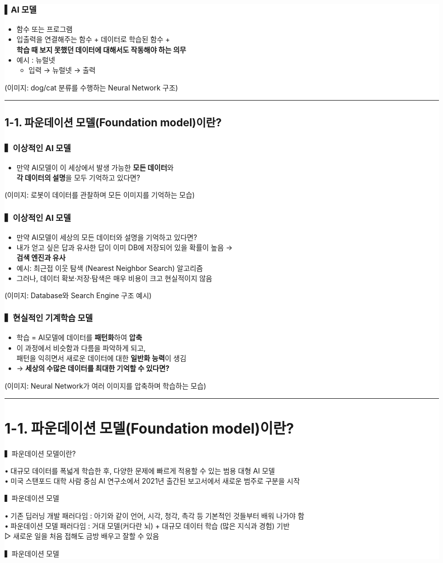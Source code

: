### ▍AI 모델
- 함수 또는 프로그램  
- 입출력을 연결해주는 함수 + 데이터로 학습된 함수 +  
  **학습 때 보지 못했던 데이터에 대해서도 작동해야 하는 의무**
- 예시 : 뉴럴넷  
  - 입력 → 뉴럴넷 → 출력  

(이미지: dog/cat 분류를 수행하는 Neural Network 구조)

---

## 1-1. 파운데이션 모델(Foundation model)이란?

### ▍이상적인 AI 모델
- 만약 AI모델이 이 세상에서 발생 가능한 **모든 데이터**와  
  **각 데이터의 설명**을 모두 기억하고 있다면?

(이미지: 로봇이 데이터를 관찰하며 모든 이미지를 기억하는 모습)

### ▍이상적인 AI 모델
- 만약 AI모델이 세상의 모든 데이터와 설명을 기억하고 있다면?  
- 내가 얻고 싶은 답과 유사한 답이 이미 DB에 저장되어 있을 확률이 높음 →  
  **검색 엔진과 유사**
- 예시: 최근접 이웃 탐색 (Nearest Neighbor Search) 알고리즘  
- 그러나, 데이터 확보·저장·탐색은 매우 비용이 크고 현실적이지 않음

(이미지: Database와 Search Engine 구조 예시)

### ▍현실적인 기계학습 모델
- 학습 = AI모델에 데이터를 **패턴화**하여 **압축**  
- 이 과정에서 비슷함과 다름을 파악하게 되고,  
  패턴을 익히면서 새로운 데이터에 대한 **일반화 능력**이 생김  
- → **세상의 수많은 데이터를 최대한 기억할 수 있다면?**

(이미지: Neural Network가 여러 이미지를 압축하며 학습하는 모습)

---

# 1-1. 파운데이션 모델(Foundation model)이란?

▍파운데이션 모델이란?

• 대규모 데이터를 폭넓게 학습한 후, 다양한 문제에 빠르게 적용할 수 있는 범용 대형 AI 모델  
• 미국 스탠포드 대학 사람 중심 AI 연구소에서 2021년 출간된 보고서에서 새로운 범주로 구분을 시작  

▍파운데이션 모델  

• 기존 딥러닝 개발 패러다임 : 아기와 같이 언어, 시각, 청각, 촉각 등 기본적인 것들부터 배워 나가야 함  
• 파운데이션 모델 패러다임 : 거대 모델(커다란 뇌) + 대규모 데이터 학습 (많은 지식과 경험) 기반  
▷ 새로운 일을 처음 접해도 금방 배우고 잘할 수 있음  

▍파운데이션 모델  
